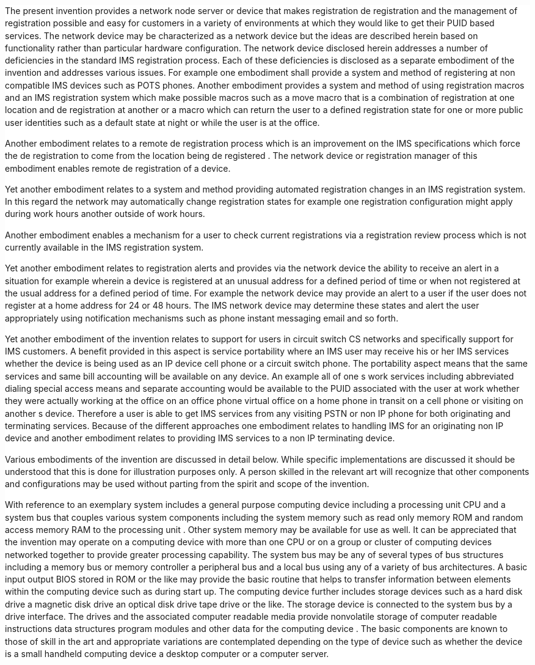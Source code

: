 The present invention provides a network node server or device that makes registration de registration and the management of registration possible and easy for customers in a variety of environments at which they would like to get their PUID based services. The network device may be characterized as a network device but the ideas are described herein based on functionality rather than particular hardware configuration. The network device disclosed herein addresses a number of deficiencies in the standard IMS registration process. Each of these deficiencies is disclosed as a separate embodiment of the invention and addresses various issues. For example one embodiment shall provide a system and method of registering at non compatible IMS devices such as POTS phones. Another embodiment provides a system and method of using registration macros and an IMS registration system which make possible macros such as a move macro that is a combination of registration at one location and de registration at another or a macro which can return the user to a defined registration state for one or more public user identities such as a default state at night or while the user is at the office.

Another embodiment relates to a remote de registration process which is an improvement on the IMS specifications which force the de registration to come from the location being de registered . The network device or registration manager of this embodiment enables remote de registration of a device.

Yet another embodiment relates to a system and method providing automated registration changes in an IMS registration system. In this regard the network may automatically change registration states for example one registration configuration might apply during work hours another outside of work hours.

Another embodiment enables a mechanism for a user to check current registrations via a registration review process which is not currently available in the IMS registration system.

Yet another embodiment relates to registration alerts and provides via the network device the ability to receive an alert in a situation for example wherein a device is registered at an unusual address for a defined period of time or when not registered at the usual address for a defined period of time. For example the network device may provide an alert to a user if the user does not register at a home address for 24 or 48 hours. The IMS network device may determine these states and alert the user appropriately using notification mechanisms such as phone instant messaging email and so forth.

Yet another embodiment of the invention relates to support for users in circuit switch CS networks and specifically support for IMS customers. A benefit provided in this aspect is service portability where an IMS user may receive his or her IMS services whether the device is being used as an IP device cell phone or a circuit switch phone. The portability aspect means that the same services and same bill accounting will be available on any device. An example all of one s work services including abbreviated dialing special access means and separate accounting would be available to the PUID associated with the user at work whether they were actually working at the office on an office phone virtual office on a home phone in transit on a cell phone or visiting on another s device. Therefore a user is able to get IMS services from any visiting PSTN or non IP phone for both originating and terminating services. Because of the different approaches one embodiment relates to handling IMS for an originating non IP device and another embodiment relates to providing IMS services to a non IP terminating device.

Various embodiments of the invention are discussed in detail below. While specific implementations are discussed it should be understood that this is done for illustration purposes only. A person skilled in the relevant art will recognize that other components and configurations may be used without parting from the spirit and scope of the invention.

With reference to an exemplary system includes a general purpose computing device including a processing unit CPU and a system bus that couples various system components including the system memory such as read only memory ROM and random access memory RAM to the processing unit . Other system memory may be available for use as well. It can be appreciated that the invention may operate on a computing device with more than one CPU or on a group or cluster of computing devices networked together to provide greater processing capability. The system bus may be any of several types of bus structures including a memory bus or memory controller a peripheral bus and a local bus using any of a variety of bus architectures. A basic input output BIOS stored in ROM or the like may provide the basic routine that helps to transfer information between elements within the computing device such as during start up. The computing device further includes storage devices such as a hard disk drive a magnetic disk drive an optical disk drive tape drive or the like. The storage device is connected to the system bus by a drive interface. The drives and the associated computer readable media provide nonvolatile storage of computer readable instructions data structures program modules and other data for the computing device . The basic components are known to those of skill in the art and appropriate variations are contemplated depending on the type of device such as whether the device is a small handheld computing device a desktop computer or a computer server.
